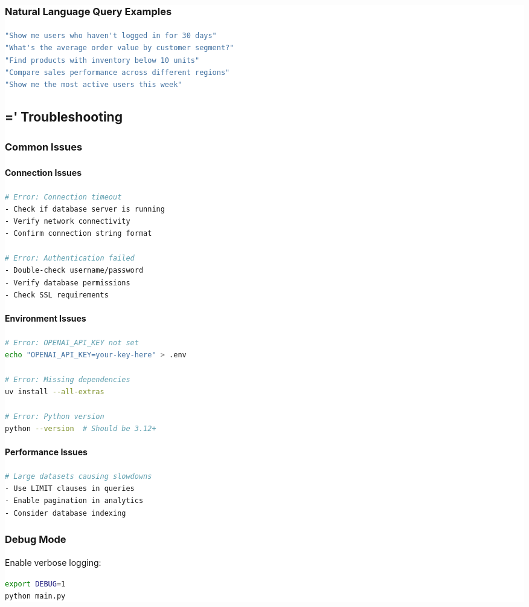 ### Natural Language Query Examples

```bash
"Show me users who haven't logged in for 30 days"
"What's the average order value by customer segment?"
"Find products with inventory below 10 units"
"Compare sales performance across different regions"
"Show me the most active users this week"
```

## =' Troubleshooting

### Common Issues

#### **Connection Issues**
```bash
# Error: Connection timeout
- Check if database server is running
- Verify network connectivity
- Confirm connection string format

# Error: Authentication failed
- Double-check username/password
- Verify database permissions
- Check SSL requirements
```

#### **Environment Issues**
```bash
# Error: OPENAI_API_KEY not set
echo "OPENAI_API_KEY=your-key-here" > .env

# Error: Missing dependencies
uv install --all-extras

# Error: Python version
python --version  # Should be 3.12+
```

#### **Performance Issues**
```bash
# Large datasets causing slowdowns
- Use LIMIT clauses in queries
- Enable pagination in analytics
- Consider database indexing
```

### Debug Mode

Enable verbose logging:
```bash
export DEBUG=1
python main.py
```

